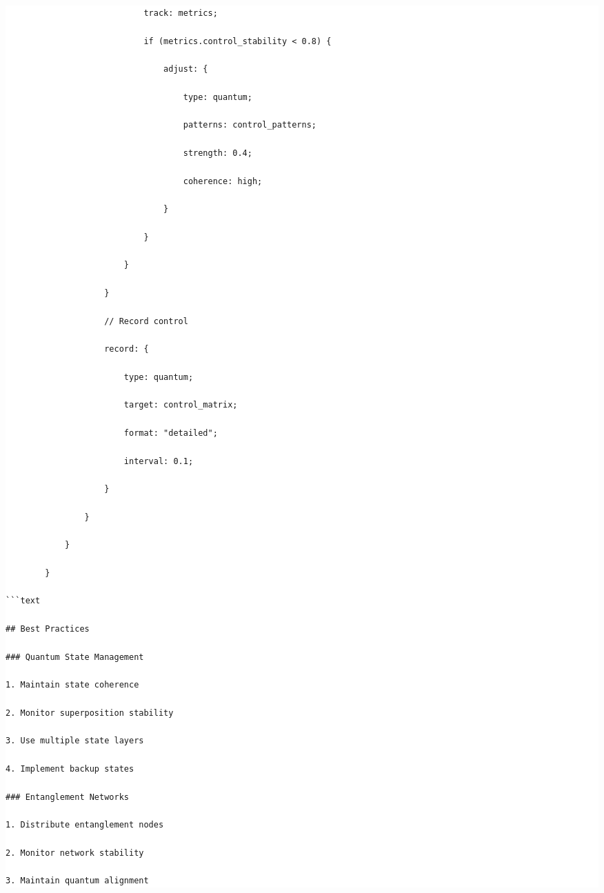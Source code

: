 ```text
                            track: metrics;

                            if (metrics.control_stability < 0.8) {

                                adjust: {

                                    type: quantum;

                                    patterns: control_patterns;

                                    strength: 0.4;

                                    coherence: high;

                                }

                            }

                        }

                    }

                    // Record control

                    record: {

                        type: quantum;

                        target: control_matrix;

                        format: "detailed";

                        interval: 0.1;

                    }

                }

            }

        }

```text

## Best Practices

### Quantum State Management

1. Maintain state coherence

2. Monitor superposition stability

3. Use multiple state layers

4. Implement backup states

### Entanglement Networks

1. Distribute entanglement nodes

2. Monitor network stability

3. Maintain quantum alignment
```